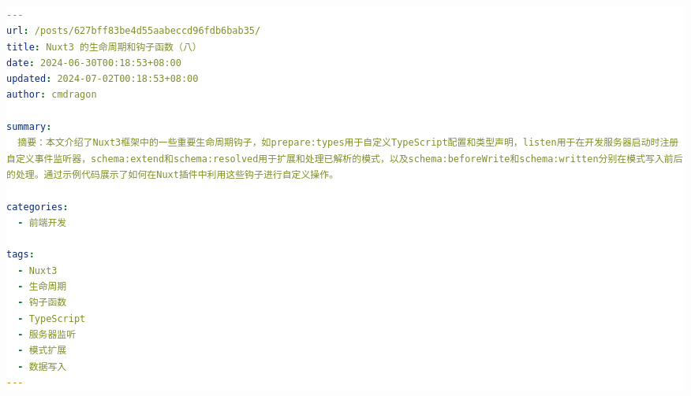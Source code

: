 ```yaml
---
url: /posts/627bff83be4d55aabeccd96fdb6bab35/
title: Nuxt3 的生命周期和钩子函数（八）
date: 2024-06-30T00:18:53+08:00
updated: 2024-07-02T00:18:53+08:00
author: cmdragon

summary:
  摘要：本文介绍了Nuxt3框架中的一些重要生命周期钩子，如prepare:types用于自定义TypeScript配置和类型声明，listen用于在开发服务器启动时注册自定义事件监听器，schema:extend和schema:resolved用于扩展和处理已解析的模式，以及schema:beforeWrite和schema:written分别在模式写入前后的处理。通过示例代码展示了如何在Nuxt插件中利用这些钩子进行自定义操作。

categories:
  - 前端开发

tags:
  - Nuxt3
  - 生命周期
  - 钩子函数
  - TypeScript
  - 服务器监听
  - 模式扩展
  - 数据写入
---
```

